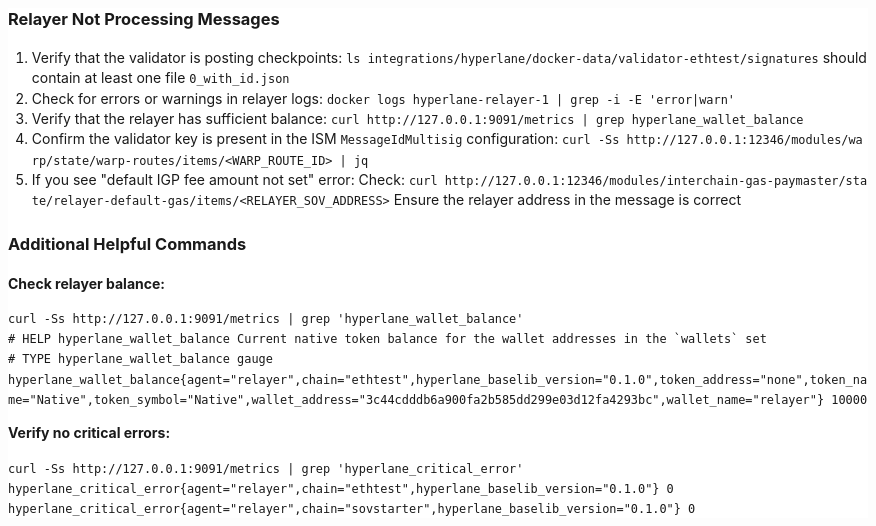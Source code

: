 ### Relayer Not Processing Messages

1. Verify that the validator is posting checkpoints: 
   `ls integrations/hyperlane/docker-data/validator-ethtest/signatures` should contain at least one file `0_with_id.json`
2. Check for errors or warnings in relayer logs: 
   `docker logs hyperlane-relayer-1 | grep -i -E 'error|warn'`
3. Verify that the relayer has sufficient balance: 
   `curl http://127.0.0.1:9091/metrics | grep hyperlane_wallet_balance`
4. Confirm the validator key is present in the ISM `MessageIdMultisig` configuration:
   `curl -Ss http://127.0.0.1:12346/modules/warp/state/warp-routes/items/<WARP_ROUTE_ID> | jq`
5. If you see "default IGP fee amount not set" error:
   Check: `curl http://127.0.0.1:12346/modules/interchain-gas-paymaster/state/relayer-default-gas/items/<RELAYER_SOV_ADDRESS>`
   Ensure the relayer address in the message is correct

### Additional Helpful Commands

**Check relayer balance:**

```
curl -Ss http://127.0.0.1:9091/metrics | grep 'hyperlane_wallet_balance'
# HELP hyperlane_wallet_balance Current native token balance for the wallet addresses in the `wallets` set
# TYPE hyperlane_wallet_balance gauge
hyperlane_wallet_balance{agent="relayer",chain="ethtest",hyperlane_baselib_version="0.1.0",token_address="none",token_name="Native",token_symbol="Native",wallet_address="3c44cdddb6a900fa2b585dd299e03d12fa4293bc",wallet_name="relayer"} 10000
```

**Verify no critical errors:**

```
curl -Ss http://127.0.0.1:9091/metrics | grep 'hyperlane_critical_error'
hyperlane_critical_error{agent="relayer",chain="ethtest",hyperlane_baselib_version="0.1.0"} 0
hyperlane_critical_error{agent="relayer",chain="sovstarter",hyperlane_baselib_version="0.1.0"} 0
```